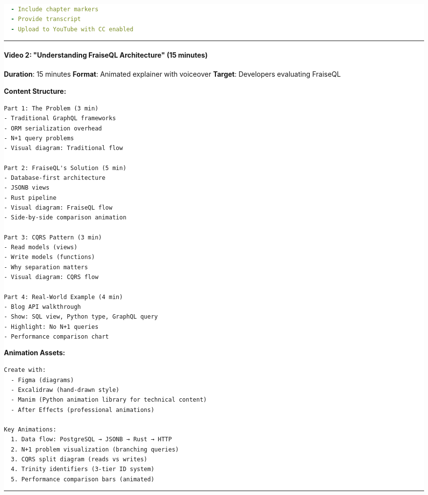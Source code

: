 ```yaml
  - Include chapter markers
  - Provide transcript
  - Upload to YouTube with CC enabled
```

---

#### Video 2: "Understanding FraiseQL Architecture" (15 minutes)
**Duration**: 15 minutes
**Format**: Animated explainer with voiceover
**Target**: Developers evaluating FraiseQL

**Content Structure:**
```
Part 1: The Problem (3 min)
- Traditional GraphQL frameworks
- ORM serialization overhead
- N+1 query problems
- Visual diagram: Traditional flow

Part 2: FraiseQL's Solution (5 min)
- Database-first architecture
- JSONB views
- Rust pipeline
- Visual diagram: FraiseQL flow
- Side-by-side comparison animation

Part 3: CQRS Pattern (3 min)
- Read models (views)
- Write models (functions)
- Why separation matters
- Visual diagram: CQRS flow

Part 4: Real-World Example (4 min)
- Blog API walkthrough
- Show: SQL view, Python type, GraphQL query
- Highlight: No N+1 queries
- Performance comparison chart
```

**Animation Assets:**
```
Create with:
  - Figma (diagrams)
  - Excalidraw (hand-drawn style)
  - Manim (Python animation library for technical content)
  - After Effects (professional animations)

Key Animations:
  1. Data flow: PostgreSQL → JSONB → Rust → HTTP
  2. N+1 problem visualization (branching queries)
  3. CQRS split diagram (reads vs writes)
  4. Trinity identifiers (3-tier ID system)
  5. Performance comparison bars (animated)
```

---